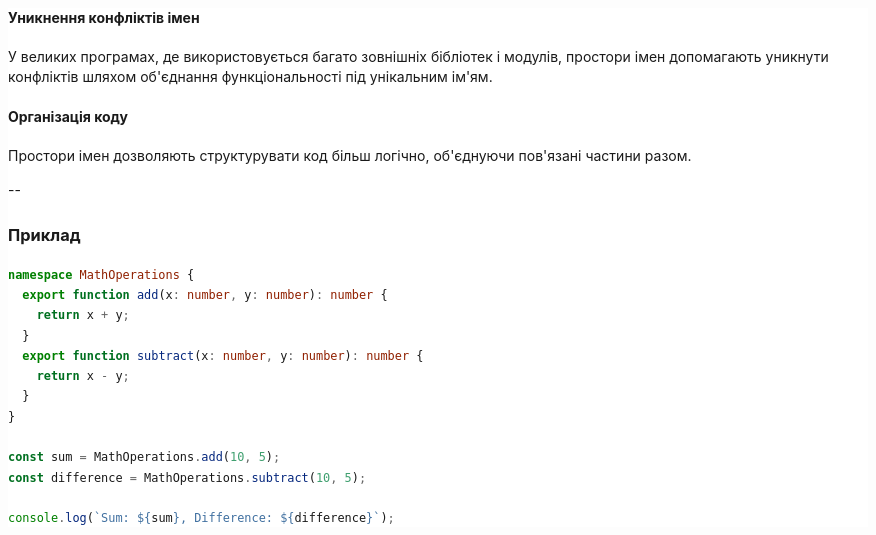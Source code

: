 #### Уникнення конфліктів імен

У великих програмах, де використовується багато зовнішніх бібліотек і модулів, простори імен допомагають уникнути конфліктів шляхом об'єднання функціональності під унікальним ім'ям.

#### Організація коду

Простори імен дозволяють структурувати код більш логічно, об'єднуючи пов'язані частини разом.

--

### Приклад

```ts
namespace MathOperations {
  export function add(x: number, y: number): number {
    return x + y;
  }
  export function subtract(x: number, y: number): number {
    return x - y;
  }
}

const sum = MathOperations.add(10, 5);
const difference = MathOperations.subtract(10, 5);

console.log(`Sum: ${sum}, Difference: ${difference}`);
```
